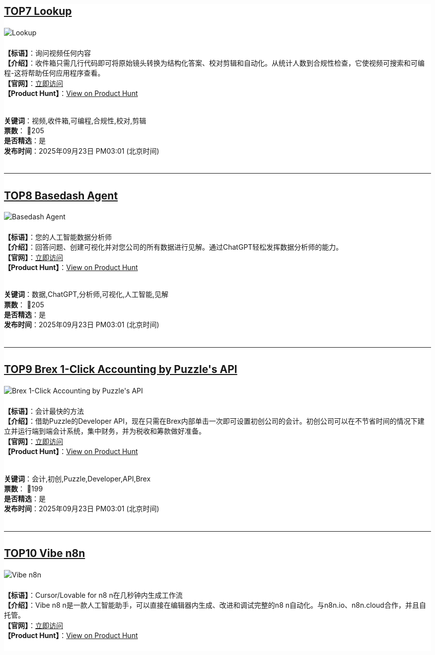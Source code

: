 
## [TOP7    Lookup](https://www.producthunt.com/products/lookup-4)
![Lookup]()<br /><br />
**【标语】**：询问视频任何内容<br />
**【介绍】**：收件箱只需几行代码即可将原始镜头转换为结构化答案、校对剪辑和自动化。从统计人数到合规性检查，它使视频可搜索和可编程-这将帮助任何应用程序查看。<br />
**【官网】**：[立即访问](https://www.producthunt.com/r/6HUQXZCLKS6S2E)<br />
**【Product Hunt】**：[View on Product Hunt](https://www.producthunt.com/products/lookup-4)<br /><br />

**关键词**：视频,收件箱,可编程,合规性,校对,剪辑<br />
**票数**： 🔺205<br />
**是否精选**：是<br />
**发布时间**：2025年09月23日 PM03:01 (北京时间)<br /><br />

---

## [TOP8    Basedash Agent](https://www.producthunt.com/products/basedash)
![Basedash Agent]()<br /><br />
**【标语】**：您的人工智能数据分析师<br />
**【介绍】**：回答问题、创建可视化并对您公司的所有数据进行见解。通过ChatGPT轻松发挥数据分析师的能力。<br />
**【官网】**：[立即访问](https://www.producthunt.com/r/VGWMYKZC2WOIJK)<br />
**【Product Hunt】**：[View on Product Hunt](https://www.producthunt.com/products/basedash)<br /><br />

**关键词**：数据,ChatGPT,分析师,可视化,人工智能,见解<br />
**票数**： 🔺205<br />
**是否精选**：是<br />
**发布时间**：2025年09月23日 PM03:01 (北京时间)<br /><br />

---

## [TOP9    Brex 1-Click Accounting by Puzzle's API](https://www.producthunt.com/products/puzzle)
![Brex 1-Click Accounting by Puzzle's API]()<br /><br />
**【标语】**：会计最快的方法<br />
**【介绍】**：借助Puzzle的Developer API，现在只需在Brex内部单击一次即可设置初创公司的会计。初创公司可以在不节省时间的情况下建立并运行端到端会计系统，集中财务，并为税收和筹款做好准备。<br />
**【官网】**：[立即访问](https://www.producthunt.com/r/GAL3Z47JFQ6E2F)<br />
**【Product Hunt】**：[View on Product Hunt](https://www.producthunt.com/products/puzzle)<br /><br />

**关键词**：会计,初创,Puzzle,Developer,API,Brex<br />
**票数**： 🔺199<br />
**是否精选**：是<br />
**发布时间**：2025年09月23日 PM03:01 (北京时间)<br /><br />

---

## [TOP10    Vibe n8n](https://www.producthunt.com/products/vibe-n8n-ai-assistant-for-n8n)
![Vibe n8n]()<br /><br />
**【标语】**：Cursor/Lovable for n8 n在几秒钟内生成工作流<br />
**【介绍】**：Vibe n8 n是一款人工智能助手，可以直接在编辑器内生成、改进和调试完整的n8 n自动化。与n8n.io、n8n.cloud合作，并且自托管。<br />
**【官网】**：[立即访问](https://www.producthunt.com/r/4NPDZIVV2VWMFS)<br />
**【Product Hunt】**：[View on Product Hunt](https://www.producthunt.com/products/vibe-n8n-ai-assistant-for-n8n)<br /><br />
